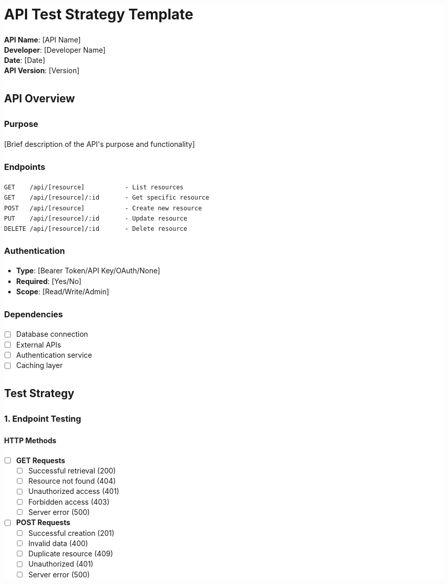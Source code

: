 # API Test Strategy Template

**API Name**: [API Name]  
**Developer**: [Developer Name]  
**Date**: [Date]  
**API Version**: [Version]

## API Overview

### Purpose

[Brief description of the API's purpose and functionality]

### Endpoints

```
GET    /api/[resource]           - List resources
GET    /api/[resource]/:id       - Get specific resource
POST   /api/[resource]           - Create new resource
PUT    /api/[resource]/:id       - Update resource
DELETE /api/[resource]/:id       - Delete resource
```

### Authentication

- **Type**: [Bearer Token/API Key/OAuth/None]
- **Required**: [Yes/No]
- **Scope**: [Read/Write/Admin]

### Dependencies

- [ ] Database connection
- [ ] External APIs
- [ ] Authentication service
- [ ] Caching layer

## Test Strategy

### 1. Endpoint Testing

#### HTTP Methods

- [ ] **GET Requests**
  - [ ] Successful retrieval (200)
  - [ ] Resource not found (404)
  - [ ] Unauthorized access (401)
  - [ ] Forbidden access (403)
  - [ ] Server error (500)

- [ ] **POST Requests**
  - [ ] Successful creation (201)
  - [ ] Invalid data (400)
  - [ ] Duplicate resource (409)
  - [ ] Unauthorized (401)
  - [ ] Server error (500)
